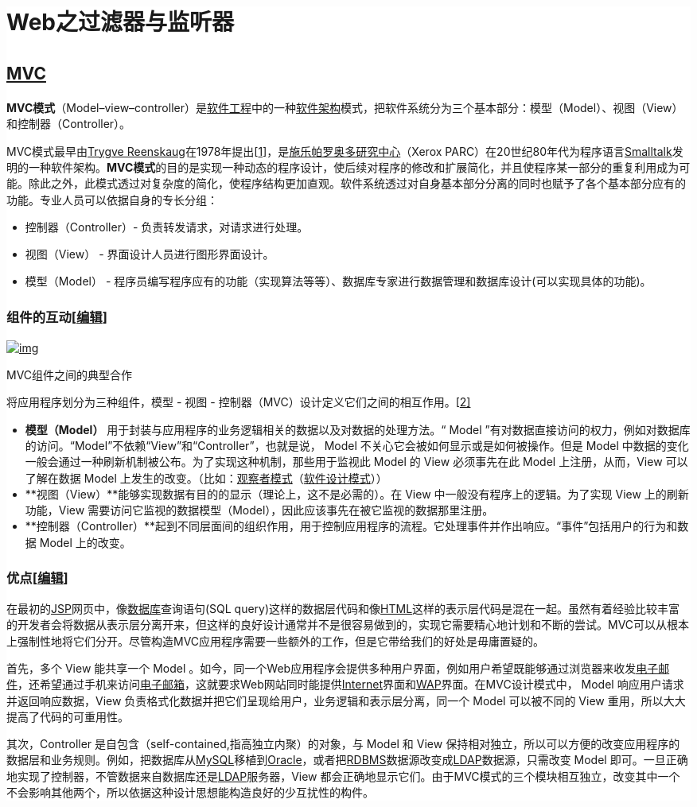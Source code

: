 # Web之过滤器与监听器

## [MVC](https://zh.wikipedia.org/wiki/MVC)

**MVC模式**（Model–view–controller）是[软件工程](https://zh.wikipedia.org/wiki/软件工程)中的一种[软件架构](https://zh.wikipedia.org/wiki/软件架构)模式，把软件系统分为三个基本部分：模型（Model）、视图（View）和控制器（Controller）。

MVC模式最早由[Trygve Reenskaug](https://zh.wikipedia.org/w/index.php?title=Trygve_Reenskaug&action=edit&redlink=1)在1978年提出[[1\]](https://zh.wikipedia.org/wiki/MVC#cite_note-1)，是[施乐帕罗奥多研究中心](https://zh.wikipedia.org/wiki/帕羅奧多研究中心)（Xerox PARC）在20世纪80年代为程序语言[Smalltalk](https://zh.wikipedia.org/wiki/Smalltalk)发明的一种软件架构。**MVC模式**的目的是实现一种动态的程序设计，使后续对程序的修改和扩展简化，并且使程序某一部分的重复利用成为可能。除此之外，此模式透过对复杂度的简化，使程序结构更加直观。软件系统透过对自身基本部分分离的同时也赋予了各个基本部分应有的功能。专业人员可以依据自身的专长分组：

- 控制器（Controller）- 负责转发请求，对请求进行处理。

- 视图（View） - 界面设计人员进行图形界面设计。

- 模型（Model） - 程序员编写程序应有的功能（实现算法等等）、数据库专家进行数据管理和数据库设计(可以实现具体的功能)。

### 组件的互动[[编辑](https://zh.wikipedia.org/w/index.php?title=MVC&action=edit&section=1)]

  [![img](https://upload.wikimedia.org/wikipedia/commons/thumb/a/a0/MVC-Process.svg/200px-MVC-Process.svg.png)](https://zh.wikipedia.org/wiki/File:MVC-Process.svg)

  MVC组件之间的典型合作

  将应用程序划分为三种组件，模型 - 视图 - 控制器（MVC）设计定义它们之间的相互作用。[[2\]](https://zh.wikipedia.org/wiki/MVC#cite_note-posa-2)

  - **模型（Model）** 用于封装与应用程序的业务逻辑相关的数据以及对数据的处理方法。“ Model ”有对数据直接访问的权力，例如对数据库的访问。“Model”不依赖“View”和“Controller”，也就是说， Model 不关心它会被如何显示或是如何被操作。但是 Model 中数据的变化一般会通过一种刷新机制被公布。为了实现这种机制，那些用于监视此 Model 的 View 必须事先在此 Model 上注册，从而，View 可以了解在数据 Model 上发生的改变。（比如：[观察者模式](https://zh.wikipedia.org/wiki/观察者模式)（[软件设计模式](https://zh.wikipedia.org/wiki/软件设计模式)））
  - **视图（View）**能够实现数据有目的的显示（理论上，这不是必需的）。在 View 中一般没有程序上的逻辑。为了实现 View 上的刷新功能，View 需要访问它监视的数据模型（Model），因此应该事先在被它监视的数据那里注册。
  - **控制器（Controller）**起到不同层面间的组织作用，用于控制应用程序的流程。它处理事件并作出响应。“事件”包括用户的行为和数据 Model 上的改变。

  ### 优点[[编辑](https://zh.wikipedia.org/w/index.php?title=MVC&action=edit&section=2)]

  在最初的[JSP](https://zh.wikipedia.org/wiki/JSP)网页中，像[数据库](https://zh.wikipedia.org/wiki/数据库)查询语句(SQL query)这样的数据层代码和像[HTML](https://zh.wikipedia.org/wiki/HTML)这样的表示层代码是混在一起。虽然有着经验比较丰富的开发者会将数据从表示层分离开来，但这样的良好设计通常并不是很容易做到的，实现它需要精心地计划和不断的尝试。MVC可以从根本上强制性地将它们分开。尽管构造MVC应用程序需要一些额外的工作，但是它带给我们的好处是毋庸置疑的。

  首先，多个 View 能共享一个 Model 。如今，同一个Web应用程序会提供多种用户界面，例如用户希望既能够通过浏览器来收发[电子邮件](https://zh.wikipedia.org/wiki/电子邮件)，还希望通过手机来访问[电子邮箱](https://zh.wikipedia.org/wiki/电子邮箱)，这就要求Web网站同时能提供[Internet](https://zh.wikipedia.org/wiki/Internet)界面和[WAP](https://zh.wikipedia.org/wiki/WAP)界面。在MVC设计模式中， Model 响应用户请求并返回响应数据，View 负责格式化数据并把它们呈现给用户，业务逻辑和表示层分离，同一个 Model 可以被不同的 View 重用，所以大大提高了代码的可重用性。

  其次，Controller 是自包含（self-contained,指高独立内聚）的对象，与 Model 和 View 保持相对独立，所以可以方便的改变应用程序的数据层和业务规则。例如，把数据库从[MySQL](https://zh.wikipedia.org/wiki/MySQL)移植到[Oracle](https://zh.wikipedia.org/wiki/Oracle)，或者把[RDBMS](https://zh.wikipedia.org/wiki/RDBMS)数据源改变成[LDAP](https://zh.wikipedia.org/wiki/LDAP)数据源，只需改变 Model 即可。一旦正确地实现了控制器，不管数据来自数据库还是[LDAP](https://zh.wikipedia.org/wiki/LDAP)服务器，View 都会正确地显示它们。由于MVC模式的三个模块相互独立，改变其中一个不会影响其他两个，所以依据这种设计思想能构造良好的少互扰性的构件。
